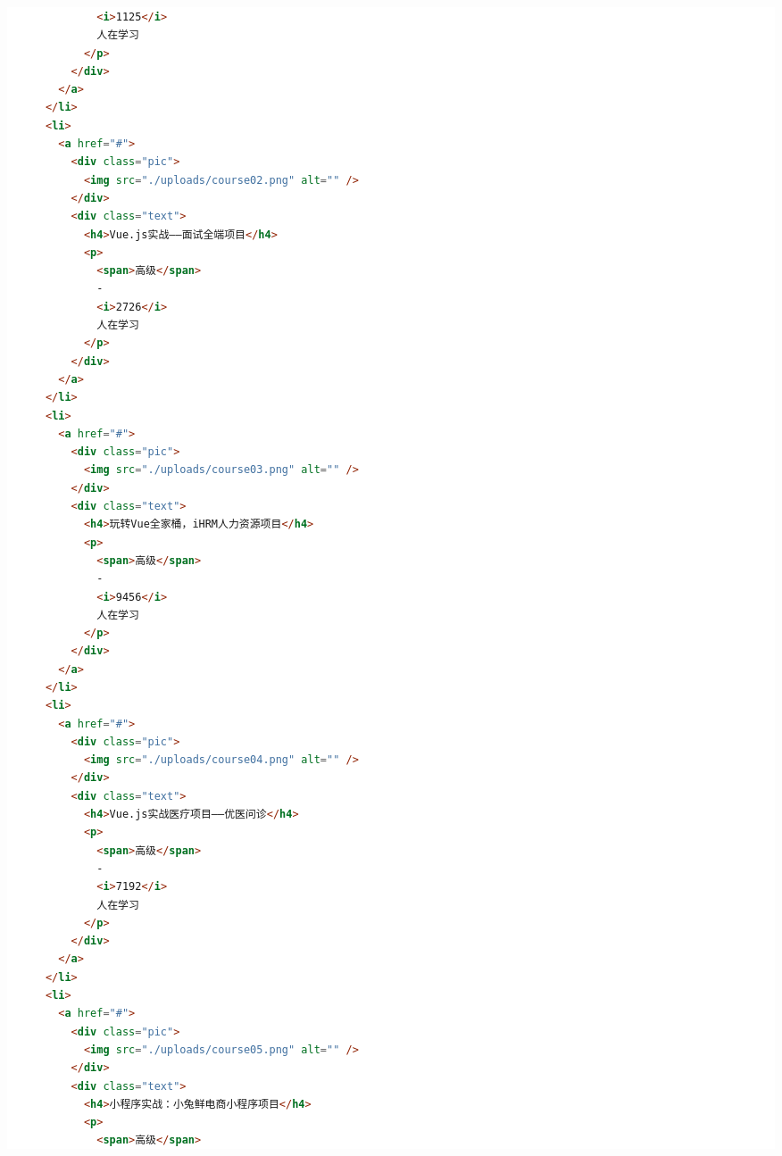 ```html
              <i>1125</i>
              人在学习
            </p>
          </div>
        </a>
      </li>
      <li>
        <a href="#">
          <div class="pic">
            <img src="./uploads/course02.png" alt="" />
          </div>
          <div class="text">
            <h4>Vue.js实战——面试全端项目</h4>
            <p>
              <span>高级</span>
              -
              <i>2726</i>
              人在学习
            </p>
          </div>
        </a>
      </li>
      <li>
        <a href="#">
          <div class="pic">
            <img src="./uploads/course03.png" alt="" />
          </div>
          <div class="text">
            <h4>玩转Vue全家桶，iHRM人力资源项目</h4>
            <p>
              <span>高级</span>
              -
              <i>9456</i>
              人在学习
            </p>
          </div>
        </a>
      </li>
      <li>
        <a href="#">
          <div class="pic">
            <img src="./uploads/course04.png" alt="" />
          </div>
          <div class="text">
            <h4>Vue.js实战医疗项目——优医问诊</h4>
            <p>
              <span>高级</span>
              -
              <i>7192</i>
              人在学习
            </p>
          </div>
        </a>
      </li>
      <li>
        <a href="#">
          <div class="pic">
            <img src="./uploads/course05.png" alt="" />
          </div>
          <div class="text">
            <h4>小程序实战：小兔鲜电商小程序项目</h4>
            <p>
              <span>高级</span>
```